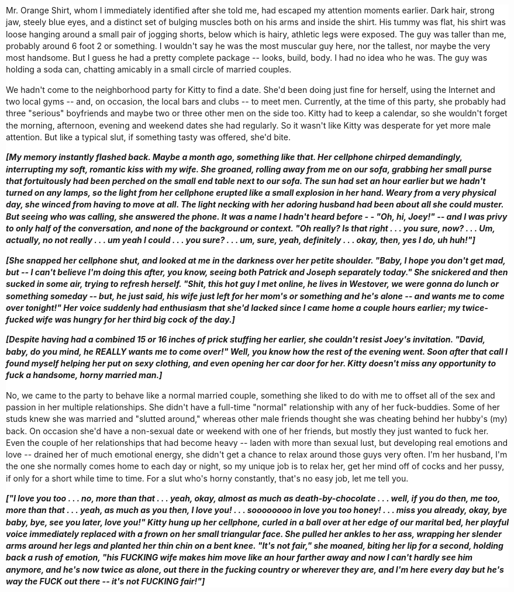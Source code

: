 Mr. Orange Shirt, whom I immediately identified after she told me, had escaped my attention moments earlier. Dark hair, strong jaw, steely blue eyes, and a distinct set of bulging muscles both on his arms and inside the shirt. His tummy was flat, his shirt was loose hanging around a small pair of jogging shorts, below which is hairy, athletic legs were exposed. The guy was taller than me, probably around 6 foot 2 or something. I wouldn't say he was the most muscular guy here, nor the tallest, nor maybe the very most handsome. But I guess he had a pretty complete package -- looks, build, body. I had no idea who he was. The guy was holding a soda can, chatting amicably in a small circle of married couples. 

We hadn't come to the neighborhood party for Kitty to find a date. She'd been doing just fine for herself, using the Internet and two local gyms -- and, on occasion, the local bars and clubs -- to meet men. Currently, at the time of this party, she probably had three "serious" boyfriends and maybe two or three other men on the side too. Kitty had to keep a calendar, so she wouldn't forget the morning, afternoon, evening and weekend dates she had regularly. So it wasn't like Kitty was desperate for yet more male attention. But like a typical slut, if something tasty was offered, she'd bite. 

***[My memory instantly flashed back. Maybe a month ago, something like that. Her cellphone chirped demandingly, interrupting my soft, romantic kiss with my wife. She groaned, rolling away from me on our sofa, grabbing her small purse that fortuitously had been perched on the small end table next to our sofa. The sun had set an hour earlier but we hadn't turned on any lamps, so the light from her cellphone erupted like a small explosion in her hand. Weary from a very physical day, she winced from having to move at all. The light necking with her adoring husband had been about all she could muster. But seeing who was calling, she answered the phone. It was a name I hadn't heard before - - "Oh, hi, Joey!" -- and I was privy to only half of the conversation, and none of the background or context. "Oh really? Is that right . . . you sure, now? . . . Um, actually, no not really . . . um yeah I could . . . you sure? . . . um, sure, yeah, definitely . . . okay, then, yes I do, uh huh!"]*** 

***[She snapped her cellphone shut, and looked at me in the darkness over her petite shoulder. "Baby, I hope you don't get mad, but -- I can't believe I'm doing this after, you know, seeing both Patrick and Joseph separately today." She snickered and then sucked in some air, trying to refresh herself. "Shit, this hot guy I met online, he lives in Westover, we were gonna do lunch or something someday -- but, he just said, his wife just left for her mom's or something and he's alone -- and wants me to come over tonight!" Her voice suddenly had enthusiasm that she'd lacked since I came home a couple hours earlier; my twice-fucked wife was hungry for her third big cock of the day.]*** 

***[Despite having had a combined 15 or 16 inches of prick stuffing her earlier, she couldn't resist Joey's invitation. "David, baby, do you mind, he REALLY wants me to come over!" Well, you know how the rest of the evening went. Soon after that call I found myself helping her put on sexy clothing, and even opening her car door for her. Kitty doesn't miss any opportunity to fuck a handsome, horny married man.]*** 

No, we came to the party to behave like a normal married couple, something she liked to do with me to offset all of the sex and passion in her multiple relationships. She didn't have a full-time "normal" relationship with any of her fuck-buddies. Some of her studs knew she was married and "slutted around," whereas other male friends thought she was cheating behind her hubby's (my) back. On occasion she'd have a non-sexual date or weekend with one of her friends, but mostly they just wanted to fuck her. Even the couple of her relationships that had become heavy -- laden with more than sexual lust, but developing real emotions and love -- drained her of much emotional energy, she didn't get a chance to relax around those guys very often. I'm her husband, I'm the one she normally comes home to each day or night, so my unique job is to relax her, get her mind off of cocks and her pussy, if only for a short while time to time. For a slut who's horny constantly, that's no easy job, let me tell you. 

***["I love you too . . . no, more than that . . . yeah, okay, almost as much as death-by-chocolate . . . well, if you do then, me too, more than that . . . yeah, as much as you then, I love you! . . . soooooooo in love you too honey! . . . miss you already, okay, bye baby, bye, see you later, love you!" Kitty hung up her cellphone, curled in a ball over at her edge of our marital bed, her playful voice immediately replaced with a frown on her small triangular face. She pulled her ankles to her ass, wrapping her slender arms around her legs and planted her thin chin on a bent knee. "It's not fair," she moaned, biting her lip for a second, holding back a rush of emotion, "his FUCKING wife makes him move like an hour farther away and now I can't hardly see him anymore, and he's now twice as alone, out there in the fucking country or wherever they are, and I'm here every day but he's way the FUCK out there -- it's not FUCKING fair!"]*** 
